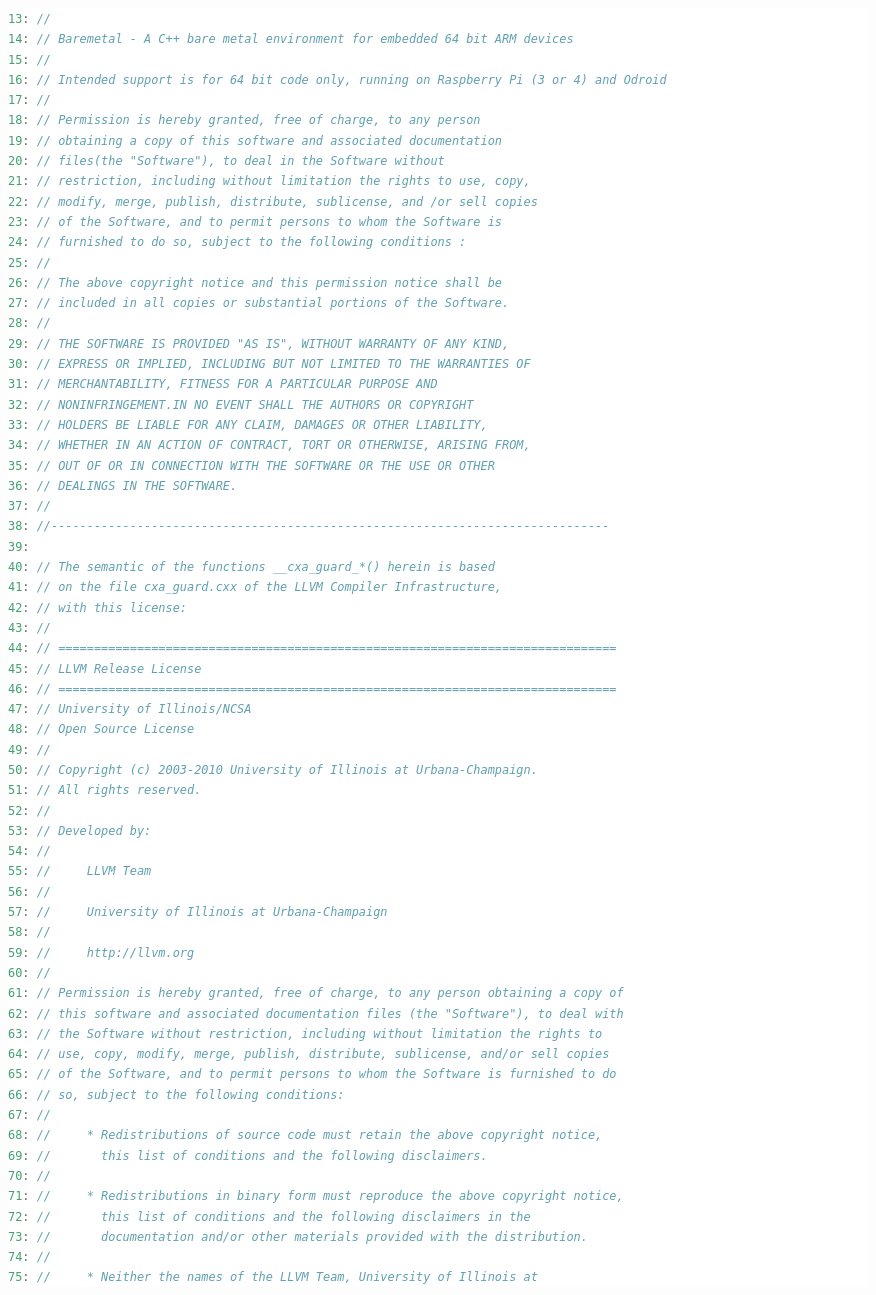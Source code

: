 ```cpp
13: //
14: // Baremetal - A C++ bare metal environment for embedded 64 bit ARM devices
15: //
16: // Intended support is for 64 bit code only, running on Raspberry Pi (3 or 4) and Odroid
17: //
18: // Permission is hereby granted, free of charge, to any person
19: // obtaining a copy of this software and associated documentation
20: // files(the "Software"), to deal in the Software without
21: // restriction, including without limitation the rights to use, copy,
22: // modify, merge, publish, distribute, sublicense, and /or sell copies
23: // of the Software, and to permit persons to whom the Software is
24: // furnished to do so, subject to the following conditions :
25: //
26: // The above copyright notice and this permission notice shall be
27: // included in all copies or substantial portions of the Software.
28: //
29: // THE SOFTWARE IS PROVIDED "AS IS", WITHOUT WARRANTY OF ANY KIND,
30: // EXPRESS OR IMPLIED, INCLUDING BUT NOT LIMITED TO THE WARRANTIES OF
31: // MERCHANTABILITY, FITNESS FOR A PARTICULAR PURPOSE AND
32: // NONINFRINGEMENT.IN NO EVENT SHALL THE AUTHORS OR COPYRIGHT
33: // HOLDERS BE LIABLE FOR ANY CLAIM, DAMAGES OR OTHER LIABILITY,
34: // WHETHER IN AN ACTION OF CONTRACT, TORT OR OTHERWISE, ARISING FROM,
35: // OUT OF OR IN CONNECTION WITH THE SOFTWARE OR THE USE OR OTHER
36: // DEALINGS IN THE SOFTWARE.
37: //
38: //------------------------------------------------------------------------------
39: 
40: // The semantic of the functions __cxa_guard_*() herein is based
41: // on the file cxa_guard.cxx of the LLVM Compiler Infrastructure,
42: // with this license:
43: //
44: // ==============================================================================
45: // LLVM Release License
46: // ==============================================================================
47: // University of Illinois/NCSA
48: // Open Source License
49: //
50: // Copyright (c) 2003-2010 University of Illinois at Urbana-Champaign.
51: // All rights reserved.
52: //
53: // Developed by:
54: //
55: //     LLVM Team
56: //
57: //     University of Illinois at Urbana-Champaign
58: //
59: //     http://llvm.org
60: //
61: // Permission is hereby granted, free of charge, to any person obtaining a copy of
62: // this software and associated documentation files (the "Software"), to deal with
63: // the Software without restriction, including without limitation the rights to
64: // use, copy, modify, merge, publish, distribute, sublicense, and/or sell copies
65: // of the Software, and to permit persons to whom the Software is furnished to do
66: // so, subject to the following conditions:
67: //
68: //     * Redistributions of source code must retain the above copyright notice,
69: //       this list of conditions and the following disclaimers.
70: //
71: //     * Redistributions in binary form must reproduce the above copyright notice,
72: //       this list of conditions and the following disclaimers in the
73: //       documentation and/or other materials provided with the distribution.
74: //
75: //     * Neither the names of the LLVM Team, University of Illinois at
```